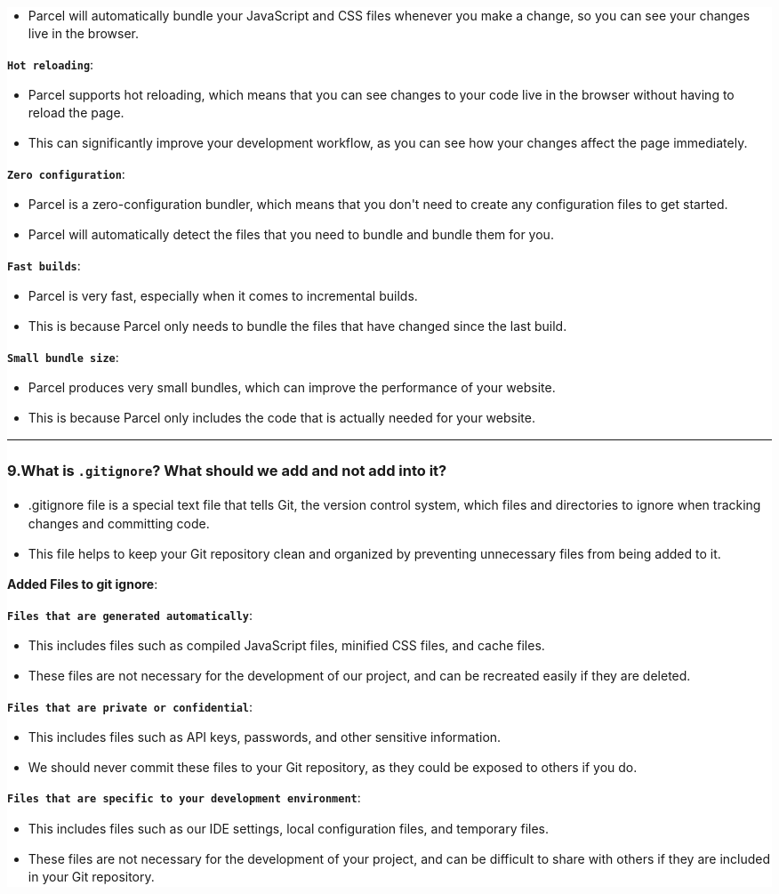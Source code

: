 - Parcel will automatically bundle your JavaScript and CSS files whenever you make a change, so you can see your changes live in the browser.

**`Hot reloading`**:

- Parcel supports hot reloading, which means that you can see changes to your code live in the browser without having to reload the page.

- This can significantly improve your development workflow, as you can see how your changes affect the page immediately.

**`Zero configuration`**:

- Parcel is a zero-configuration bundler, which means that you don't need to create any configuration files to get started.

- Parcel will automatically detect the files that you need to bundle and bundle them for you.

**`Fast builds`**:

- Parcel is very fast, especially when it comes to incremental builds.

- This is because Parcel only needs to bundle the files that have changed since the last build.

**`Small bundle size`**:

- Parcel produces very small bundles, which can improve the performance of your website.

- This is because Parcel only includes the code that is actually needed for your website.

---

### 9.What is `.gitignore`? What should we add and not add into it?

- .gitignore file is a special text file that tells Git, the version control system, which files and directories to ignore when tracking changes and committing code.

- This file helps to keep your Git repository clean and organized by preventing unnecessary files from being added to it.

**Added Files to git ignore**:

**`Files that are generated automatically`**:

- This includes files such as compiled JavaScript files, minified CSS files, and cache files.

- These files are not necessary for the development of our project, and can be recreated easily if they are deleted.

**`Files that are private or confidential`**:

- This includes files such as API keys, passwords, and other sensitive information.

- We should never commit these files to your Git repository, as they could be exposed to others if you do.

**`Files that are specific to your development environment`**:

- This includes files such as our IDE settings, local configuration files, and temporary files.

- These files are not necessary for the development of your project, and can be difficult to share with others if they are included in your Git repository.
